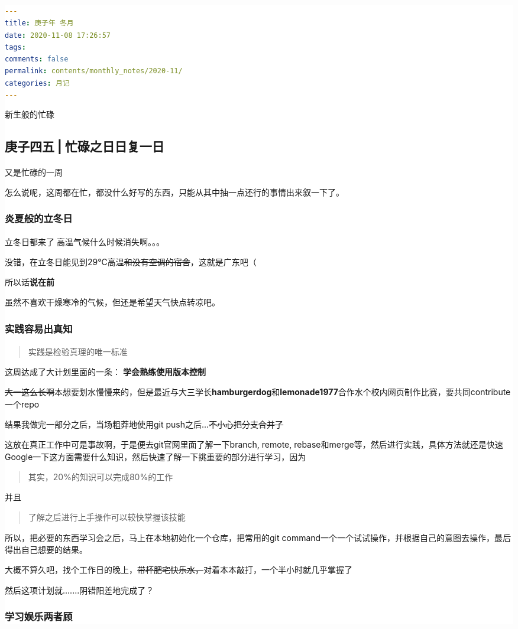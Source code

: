 ```yaml
---
title: 庚子年 冬月
date: 2020-11-08 17:26:57
tags:
comments: false
permalink: contents/monthly_notes/2020-11/
categories: 月记
---
```


新生般的忙碌



## 庚子四五 | 忙碌之日日复一日

又是忙碌的一周



怎么说呢，这周都在忙，都没什么好写的东西，只能从其中抽一点还行的事情出来叙一下了。

### 炎夏般的立冬日

立冬日都来了 高温气候什么时候消失啊。。。

没错，在立冬日能见到29℃高温~~和没有空调的宿舍~~，这就是广东吧（

所以话**说在前**

虽然不喜欢干燥寒冷的气候，但还是希望天气快点转凉吧。

### 实践容易出真知

> 实践是检验真理的唯一标准

这周达成了大计划里面的一条： **学会熟练使用版本控制**

~~大一这么长啊~~本想要划水慢慢来的，但是最近与大三学长**hamburgerdog**和**lemonade1977**合作水个校内网页制作比赛，要共同contribute一个repo

结果我做完一部分之后，当场粗莽地使用git push之后...~~不小心把分支合并了~~

这放在真正工作中可是事故啊，于是便去git官网里面了解一下branch,  remote, rebase和merge等，然后进行实践，具体方法就还是快速Google一下这方面需要什么知识，然后快速了解一下挑重要的部分进行学习，因为

> 其实，20%的知识可以完成80%的工作

并且

> 了解之后进行上手操作可以较快掌握该技能

所以，把必要的东西学习会之后，马上在本地初始化一个仓库，把常用的git command一个一个试试操作，并根据自己的意图去操作，最后得出自己想要的结果。

大概不算久吧，找个工作日的晚上，~~带杯肥宅快乐水，~~对着本本敲打，一个半小时就几乎掌握了

然后这项计划就.......阴错阳差地完成了？

### 学习娱乐两者顾
